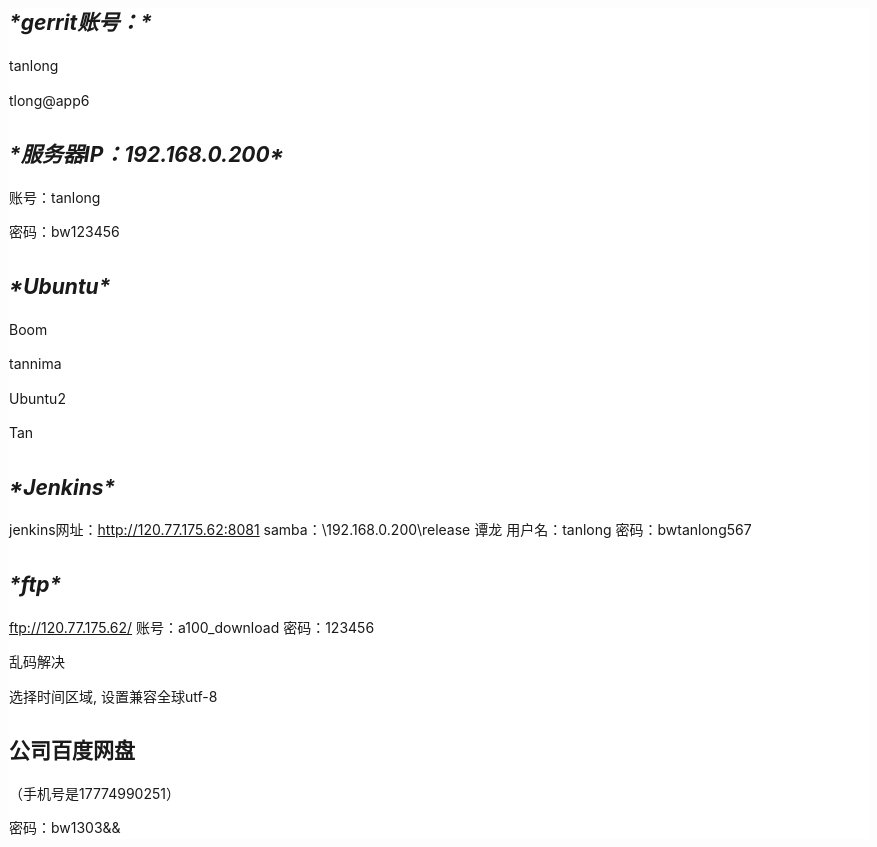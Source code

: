  

 

## ***\*gerrit账号：\****

tanlong 

tlong@app6

 

## ***\*服务器IP：192.168.0.200\****

账号：tanlong

密码：bw123456

## ***\*Ubuntu\****

Boom

tannima

 

Ubuntu2 

Tan

 

## ***\*Jenkins\****

jenkins网址：http://120.77.175.62:8081
samba：\\192.168.0.200\release
谭龙
用户名：tanlong
密码：bwtanlong567

## ***\*ftp\****

  ftp://120.77.175.62/
  账号：a100_download
  密码：123456

 

乱码解决

选择时间区域, 设置兼容全球utf-8

 ## 公司百度网盘

（手机号是17774990251）

  密码：bw1303&&

 